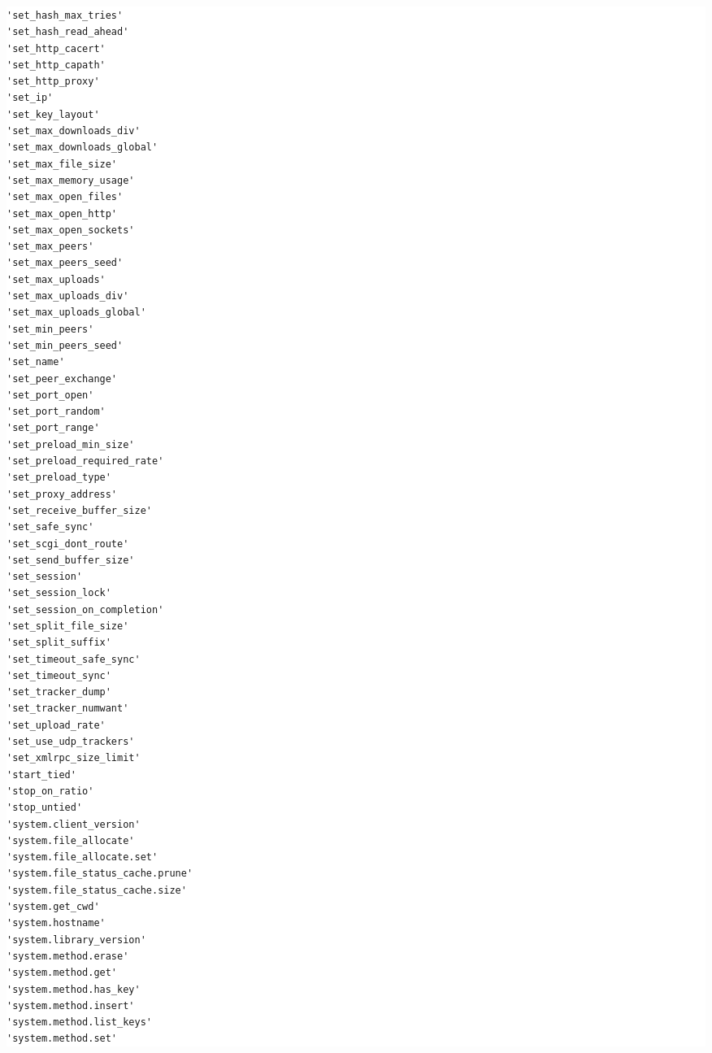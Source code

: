 ```
'set_hash_max_tries'
'set_hash_read_ahead'
'set_http_cacert'
'set_http_capath'
'set_http_proxy'
'set_ip'
'set_key_layout'
'set_max_downloads_div'
'set_max_downloads_global'
'set_max_file_size'
'set_max_memory_usage'
'set_max_open_files'
'set_max_open_http'
'set_max_open_sockets'
'set_max_peers'
'set_max_peers_seed'
'set_max_uploads'
'set_max_uploads_div'
'set_max_uploads_global'
'set_min_peers'
'set_min_peers_seed'
'set_name'
'set_peer_exchange'
'set_port_open'
'set_port_random'
'set_port_range'
'set_preload_min_size'
'set_preload_required_rate'
'set_preload_type'
'set_proxy_address'
'set_receive_buffer_size'
'set_safe_sync'
'set_scgi_dont_route'
'set_send_buffer_size'
'set_session'
'set_session_lock'
'set_session_on_completion'
'set_split_file_size'
'set_split_suffix'
'set_timeout_safe_sync'
'set_timeout_sync'
'set_tracker_dump'
'set_tracker_numwant'
'set_upload_rate'
'set_use_udp_trackers'
'set_xmlrpc_size_limit'
'start_tied'
'stop_on_ratio'
'stop_untied'
'system.client_version'
'system.file_allocate'
'system.file_allocate.set'
'system.file_status_cache.prune'
'system.file_status_cache.size'
'system.get_cwd'
'system.hostname'
'system.library_version'
'system.method.erase'
'system.method.get'
'system.method.has_key'
'system.method.insert'
'system.method.list_keys'
'system.method.set'
```